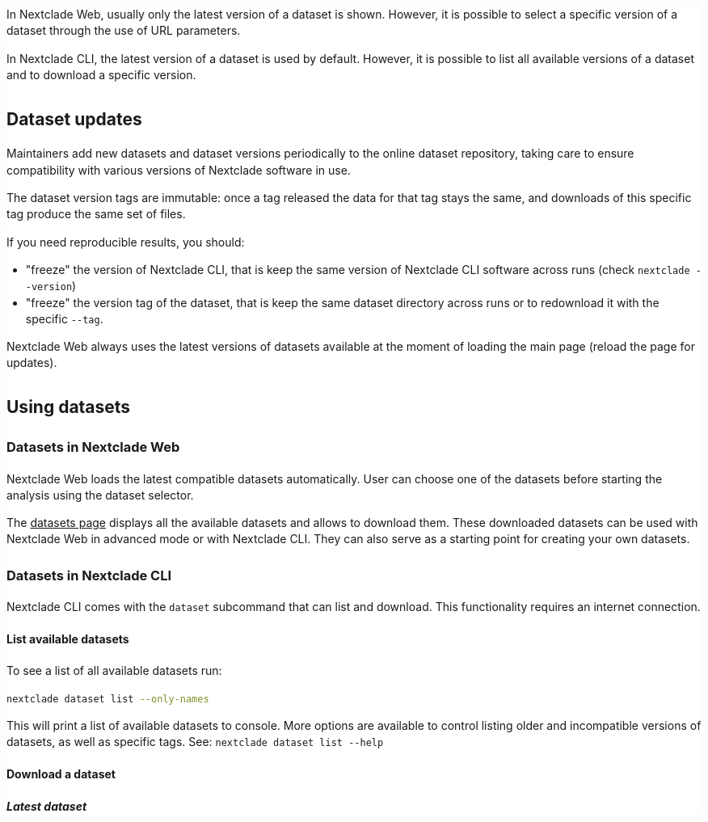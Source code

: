 In Nextclade Web, usually only the latest version of a dataset is shown. However, it is possible to select a specific version of a dataset through the use of URL parameters.

In Nextclade CLI, the latest version of a dataset is used by default. However, it is possible to list all available versions of a dataset and to download a specific version.

## Dataset updates

Maintainers add new datasets and dataset versions periodically to the online dataset repository, taking care to ensure compatibility with various versions of Nextclade software in use.

The dataset version tags are immutable: once a tag released the data for that tag stays the same, and downloads of this specific tag produce the same set of files.

If you need reproducible results, you should:

- "freeze" the version of Nextclade CLI, that is keep the same version of Nextclade CLI software across runs (check `nextclade --version`)
- "freeze" the version tag of the dataset, that is keep the same dataset directory across runs or to redownload it with the specific `--tag`.

Nextclade Web always uses the latest versions of datasets available at the moment of loading the main page (reload the page for updates).

## Using datasets

### Datasets in Nextclade Web

Nextclade Web loads the latest compatible datasets automatically. User can choose one of the datasets before starting the analysis using the dataset selector.

The [datasets page](https://github.com/nextstrain/nextclade_data/tree/release/data/datasets) displays all the available datasets and allows to download them. These downloaded datasets can be used with Nextclade Web in advanced mode or with Nextclade CLI. They can also serve as a starting point for creating your own datasets.

### Datasets in Nextclade CLI

Nextclade CLI comes with the `dataset` subcommand that can list and download. This functionality requires an internet connection.

#### List available datasets

To see a list of all available datasets run:

```bash
nextclade dataset list --only-names
```

This will print a list of available datasets to console. More options are available to control listing older and incompatible versions of datasets, as well as specific tags. See: `nextclade dataset list --help`

#### Download a dataset

##### Latest dataset
